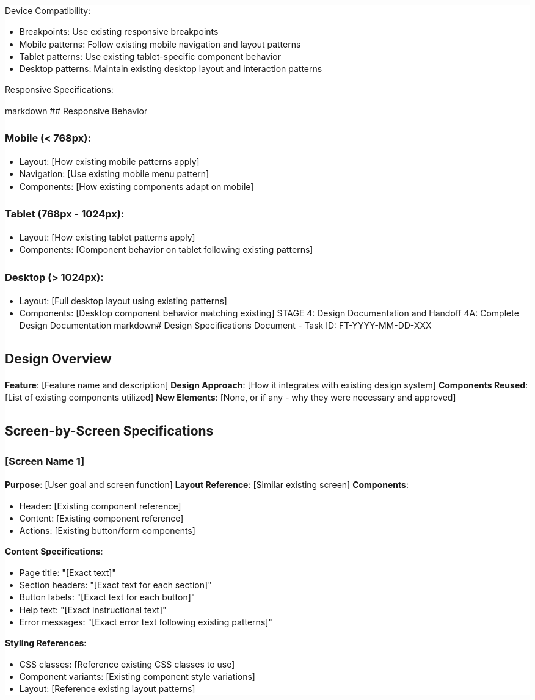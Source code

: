 Device Compatibility:

   - Breakpoints: Use existing responsive breakpoints
   - Mobile patterns: Follow existing mobile navigation and layout patterns
   - Tablet patterns: Use existing tablet-specific component behavior
   - Desktop patterns: Maintain existing desktop layout and interaction patterns

Responsive Specifications:

markdown   ## Responsive Behavior
   
   ### Mobile (< 768px):
   - Layout: [How existing mobile patterns apply]
   - Navigation: [Use existing mobile menu pattern]
   - Components: [How existing components adapt on mobile]
   
   ### Tablet (768px - 1024px):
   - Layout: [How existing tablet patterns apply]
   - Components: [Component behavior on tablet following existing patterns]
   
   ### Desktop (> 1024px):
   - Layout: [Full desktop layout using existing patterns]
   - Components: [Desktop component behavior matching existing]
STAGE 4: Design Documentation and Handoff
4A: Complete Design Documentation
markdown# Design Specifications Document - Task ID: FT-YYYY-MM-DD-XXX

## Design Overview
**Feature**: [Feature name and description]
**Design Approach**: [How it integrates with existing design system]
**Components Reused**: [List of existing components utilized]
**New Elements**: [None, or if any - why they were necessary and approved]

## Screen-by-Screen Specifications

### [Screen Name 1]
**Purpose**: [User goal and screen function]
**Layout Reference**: [Similar existing screen]
**Components**:
- Header: [Existing component reference]
- Content: [Existing component reference]
- Actions: [Existing button/form components]

**Content Specifications**:
- Page title: "[Exact text]"
- Section headers: "[Exact text for each section]"
- Button labels: "[Exact text for each button]"
- Help text: "[Exact instructional text]"
- Error messages: "[Exact error text following existing patterns]"

**Styling References**:
- CSS classes: [Reference existing CSS classes to use]
- Component variants: [Existing component style variations]
- Layout: [Reference existing layout patterns]
